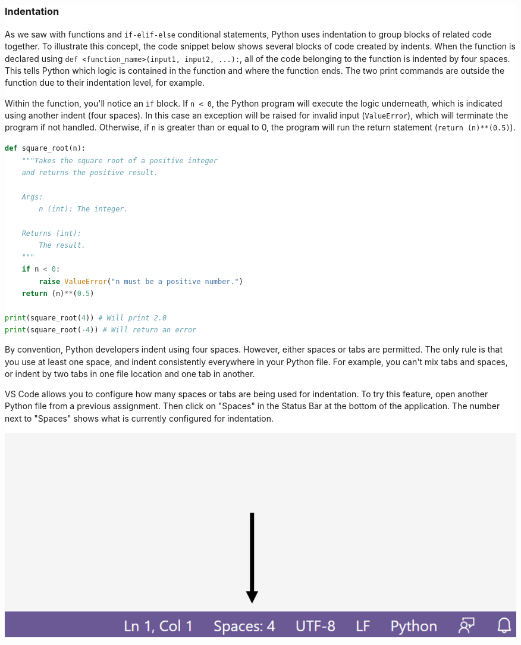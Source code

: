 
### Indentation

As we saw with functions and `if-elif-else` conditional statements, Python uses indentation to group blocks of related code together. To illustrate this concept, the code snippet below shows several blocks of code created by indents. When the function is declared using `def <function_name>(input1, input2, ...):`, all of the code belonging to the function is indented by four spaces.  This tells Python which logic is contained in the function and where the function ends.  The two print commands are outside the function due to their indentation level, for example.

Within the function, you'll notice an `if` block. If `n < 0`, the Python program will execute the logic underneath, which is indicated using another indent (four spaces). In this case an exception will be raised for invalid input (`ValueError`), which will terminate the program if not handled. Otherwise, if `n` is greater than or equal to 0, the program will run the return statement (`return (n)**(0.5)`).

```python
def square_root(n):
    """Takes the square root of a positive integer
    and returns the positive result.

    Args:
        n (int): The integer.

    Returns (int):
        The result.
    """
    if n < 0:
        raise ValueError("n must be a positive number.")
    return (n)**(0.5)

print(square_root(4)) # Will print 2.0
print(square_root(-4)) # Will return an error
```

By convention, Python developers indent using four spaces. However, either spaces or tabs are permitted. The only rule is that you use at least one space, and indent consistently everywhere in your Python file. For example, you can't mix tabs and spaces, or indent by two tabs in one file location and one tab in another.

VS Code allows you to configure how many spaces or tabs are being used for indentation. To try this feature, open another Python file from a previous assignment. Then click on "Spaces" in the Status Bar at the bottom of the application. The number next to "Spaces" shows what is currently configured for indentation.

![VS Code spaces option on status bar](../assets/img/python-spaces-option.png)
